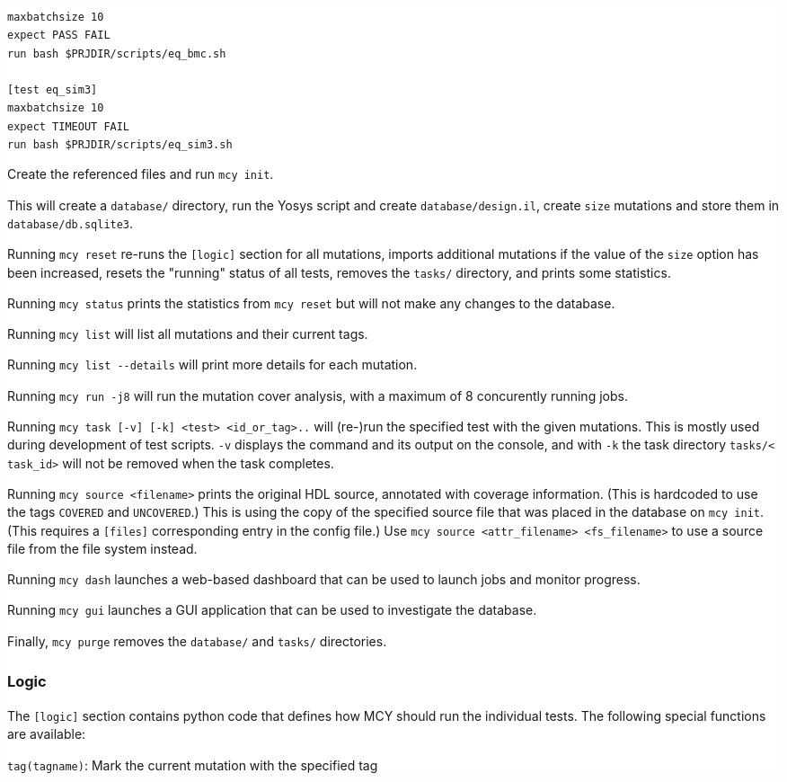 ```
maxbatchsize 10
expect PASS FAIL
run bash $PRJDIR/scripts/eq_bmc.sh

[test eq_sim3]
maxbatchsize 10
expect TIMEOUT FAIL
run bash $PRJDIR/scripts/eq_sim3.sh
```

Create the referenced files and run `mcy init`.

This will create a `database/` directory, run the Yosys script and create
`database/design.il`, create `size` mutations and store them in `database/db.sqlite3`.

Running `mcy reset` re-runs the `[logic]` section for all mutations, imports
additional mutations if the value of the `size` option has been increased,
resets the "running" status of all tests, removes the `tasks/` directory, and
prints some statistics.

Running `mcy status` prints the statistics from `mcy reset` but will
not make any changes to the database.

Running `mcy list` will list all mutations and their current tags.

Running `mcy list --details` will print more details for each mutation.

Running `mcy run -j8` will run the mutation cover analysis, with a maximum
of 8 concurently running jobs.

Running `mcy task [-v] [-k] <test> <id_or_tag>..` will (re-)run the specified
test with the given mutations. This is mostly used during development of test
scripts. `-v` displays the command and its output on the console, and with `-k`
the task directory `tasks/<task_id>` will not be removed when the task
completes.

Running `mcy source <filename>` prints the original HDL source, annotated with
coverage information. (This is hardcoded to use the tags `COVERED` and
`UNCOVERED`.) This is using the copy of the specified source file that was
placed in the database on `mcy init`. (This requires a `[files]` corresponding
entry in the config file.) Use `mcy source <attr_filename> <fs_filename>`
to use a source file from the file system instead.

Running `mcy dash` launches a web-based dashboard that can be used to launch
jobs and monitor progress.

Running `mcy gui` launches a GUI application that can be used to investigate
the database.

Finally, `mcy purge` removes the `database/` and `tasks/` directories.

### Logic

The `[logic]` section contains python code that defines how MCY should
run the individual tests. The following special functions are available:

`tag(tagname)`: Mark the current mutation with the specified tag
